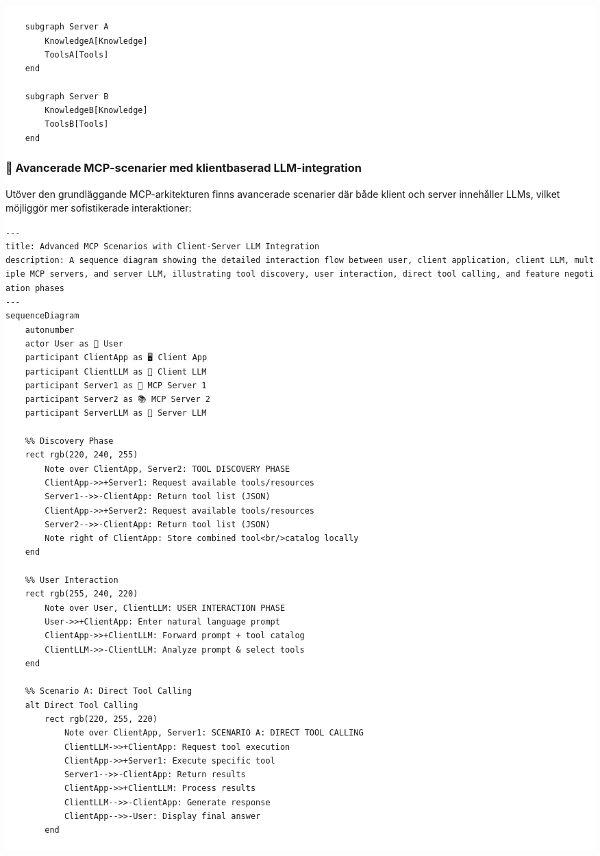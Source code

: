 ```mermaid

    subgraph Server A
        KnowledgeA[Knowledge]
        ToolsA[Tools]
    end

    subgraph Server B
        KnowledgeB[Knowledge]
        ToolsB[Tools]
    end
```

### 🔄 Avancerade MCP-scenarier med klientbaserad LLM-integration

Utöver den grundläggande MCP-arkitekturen finns avancerade scenarier där både klient och server innehåller LLMs, vilket möjliggör mer sofistikerade interaktioner:

```mermaid
---
title: Advanced MCP Scenarios with Client-Server LLM Integration
description: A sequence diagram showing the detailed interaction flow between user, client application, client LLM, multiple MCP servers, and server LLM, illustrating tool discovery, user interaction, direct tool calling, and feature negotiation phases
---
sequenceDiagram
    autonumber
    actor User as 👤 User
    participant ClientApp as 🖥️ Client App
    participant ClientLLM as 🧠 Client LLM
    participant Server1 as 🔧 MCP Server 1
    participant Server2 as 📚 MCP Server 2
    participant ServerLLM as 🤖 Server LLM
    
    %% Discovery Phase
    rect rgb(220, 240, 255)
        Note over ClientApp, Server2: TOOL DISCOVERY PHASE
        ClientApp->>+Server1: Request available tools/resources
        Server1-->>-ClientApp: Return tool list (JSON)
        ClientApp->>+Server2: Request available tools/resources
        Server2-->>-ClientApp: Return tool list (JSON)
        Note right of ClientApp: Store combined tool<br/>catalog locally
    end
    
    %% User Interaction
    rect rgb(255, 240, 220)
        Note over User, ClientLLM: USER INTERACTION PHASE
        User->>+ClientApp: Enter natural language prompt
        ClientApp->>+ClientLLM: Forward prompt + tool catalog
        ClientLLM->>-ClientLLM: Analyze prompt & select tools
    end
    
    %% Scenario A: Direct Tool Calling
    alt Direct Tool Calling
        rect rgb(220, 255, 220)
            Note over ClientApp, Server1: SCENARIO A: DIRECT TOOL CALLING
            ClientLLM->>+ClientApp: Request tool execution
            ClientApp->>+Server1: Execute specific tool
            Server1-->>-ClientApp: Return results
            ClientApp->>+ClientLLM: Process results
            ClientLLM-->>-ClientApp: Generate response
            ClientApp-->>-User: Display final answer
        end
    
```